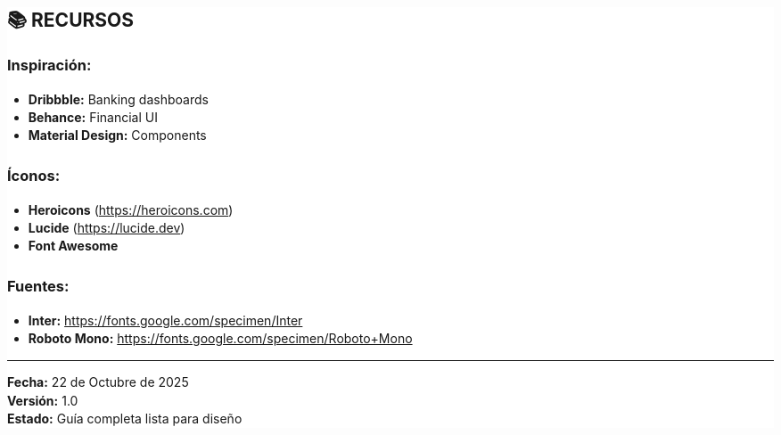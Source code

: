 
## 📚 RECURSOS

### Inspiración:
- **Dribbble:** Banking dashboards
- **Behance:** Financial UI
- **Material Design:** Components

### Íconos:
- **Heroicons** (https://heroicons.com)
- **Lucide** (https://lucide.dev)
- **Font Awesome**

### Fuentes:
- **Inter:** https://fonts.google.com/specimen/Inter
- **Roboto Mono:** https://fonts.google.com/specimen/Roboto+Mono

---

**Fecha:** 22 de Octubre de 2025  
**Versión:** 1.0  
**Estado:** Guía completa lista para diseño
